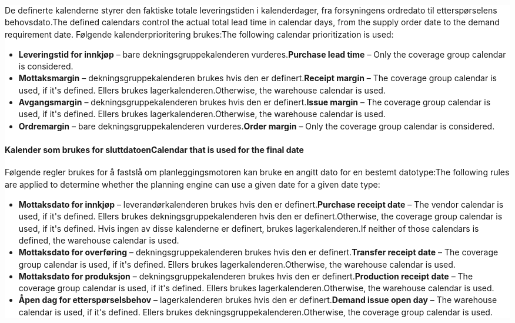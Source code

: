 <span data-ttu-id="6d4cd-196">De definerte kalenderne styrer den faktiske totale leveringstiden i kalenderdager, fra forsyningens ordredato til etterspørselens behovsdato.</span><span class="sxs-lookup"><span data-stu-id="6d4cd-196">The defined calendars control the actual total lead time in calendar days, from the supply order date to the demand requirement date.</span></span> <span data-ttu-id="6d4cd-197">Følgende kalenderprioritering brukes:</span><span class="sxs-lookup"><span data-stu-id="6d4cd-197">The following calendar prioritization is used:</span></span>

- <span data-ttu-id="6d4cd-198">**Leveringstid for innkjøp** – bare dekningsgruppekalenderen vurderes.</span><span class="sxs-lookup"><span data-stu-id="6d4cd-198">**Purchase lead time** – Only the coverage group calendar is considered.</span></span>
- <span data-ttu-id="6d4cd-199">**Mottaksmargin** – dekningsgruppekalenderen brukes hvis den er definert.</span><span class="sxs-lookup"><span data-stu-id="6d4cd-199">**Receipt margin** – The coverage group calendar is used, if it's defined.</span></span> <span data-ttu-id="6d4cd-200">Ellers brukes lagerkalenderen.</span><span class="sxs-lookup"><span data-stu-id="6d4cd-200">Otherwise, the warehouse calendar is used.</span></span>
- <span data-ttu-id="6d4cd-201">**Avgangsmargin** – dekningsgruppekalenderen brukes hvis den er definert.</span><span class="sxs-lookup"><span data-stu-id="6d4cd-201">**Issue margin** – The coverage group calendar is used, if it's defined.</span></span> <span data-ttu-id="6d4cd-202">Ellers brukes lagerkalenderen.</span><span class="sxs-lookup"><span data-stu-id="6d4cd-202">Otherwise, the warehouse calendar is used.</span></span>
- <span data-ttu-id="6d4cd-203">**Ordremargin** – bare dekningsgruppekalenderen vurderes.</span><span class="sxs-lookup"><span data-stu-id="6d4cd-203">**Order margin** – Only the coverage group calendar is considered.</span></span>

#### <a name="calendar-that-is-used-for-the-final-date"></a><span data-ttu-id="6d4cd-204">Kalender som brukes for sluttdatoen</span><span class="sxs-lookup"><span data-stu-id="6d4cd-204">Calendar that is used for the final date</span></span>

<span data-ttu-id="6d4cd-205">Følgende regler brukes for å fastslå om planleggingsmotoren kan bruke en angitt dato for en bestemt datotype:</span><span class="sxs-lookup"><span data-stu-id="6d4cd-205">The following rules are applied to determine whether the planning engine can use a given date for a given date type:</span></span>

- <span data-ttu-id="6d4cd-206">**Mottaksdato for innkjøp** – leverandørkalenderen brukes hvis den er definert.</span><span class="sxs-lookup"><span data-stu-id="6d4cd-206">**Purchase receipt date** – The vendor calendar is used, if it's defined.</span></span> <span data-ttu-id="6d4cd-207">Ellers brukes dekningsgruppekalenderen hvis den er definert.</span><span class="sxs-lookup"><span data-stu-id="6d4cd-207">Otherwise, the coverage group calendar is used, if it's defined.</span></span> <span data-ttu-id="6d4cd-208">Hvis ingen av disse kalenderne er definert, brukes lagerkalenderen.</span><span class="sxs-lookup"><span data-stu-id="6d4cd-208">If neither of those calendars is defined, the warehouse calendar is used.</span></span>
- <span data-ttu-id="6d4cd-209">**Mottaksdato for overføring** – dekningsgruppekalenderen brukes hvis den er definert.</span><span class="sxs-lookup"><span data-stu-id="6d4cd-209">**Transfer receipt date** – The coverage group calendar is used, if it's defined.</span></span> <span data-ttu-id="6d4cd-210">Ellers brukes lagerkalenderen.</span><span class="sxs-lookup"><span data-stu-id="6d4cd-210">Otherwise, the warehouse calendar is used.</span></span>
- <span data-ttu-id="6d4cd-211">**Mottaksdato for produksjon** – dekningsgruppekalenderen brukes hvis den er definert.</span><span class="sxs-lookup"><span data-stu-id="6d4cd-211">**Production receipt date** – The coverage group calendar is used, if it's defined.</span></span> <span data-ttu-id="6d4cd-212">Ellers brukes lagerkalenderen.</span><span class="sxs-lookup"><span data-stu-id="6d4cd-212">Otherwise, the warehouse calendar is used.</span></span>
- <span data-ttu-id="6d4cd-213">**Åpen dag for etterspørselsbehov** – lagerkalenderen brukes hvis den er definert.</span><span class="sxs-lookup"><span data-stu-id="6d4cd-213">**Demand issue open day** – The warehouse calendar is used, if it's defined.</span></span> <span data-ttu-id="6d4cd-214">Ellers brukes dekningsgruppekalenderen.</span><span class="sxs-lookup"><span data-stu-id="6d4cd-214">Otherwise, the coverage group calendar is used.</span></span>